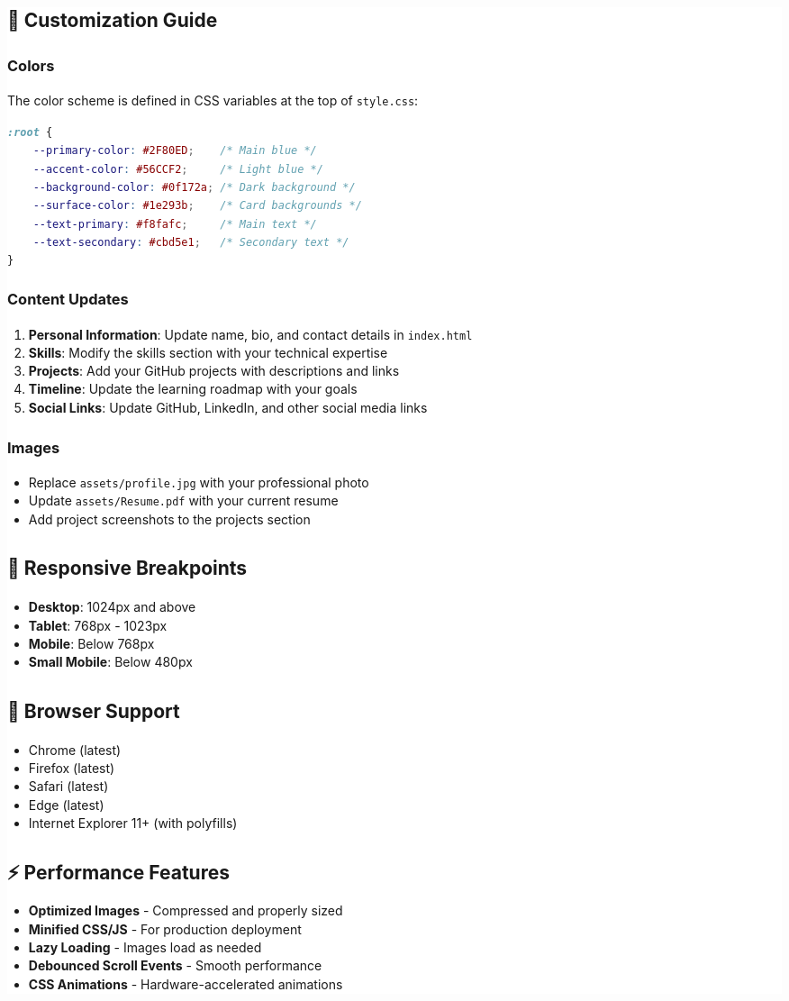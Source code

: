 ## 🎨 Customization Guide

### Colors
The color scheme is defined in CSS variables at the top of `style.css`:

```css
:root {
    --primary-color: #2F80ED;    /* Main blue */
    --accent-color: #56CCF2;     /* Light blue */
    --background-color: #0f172a; /* Dark background */
    --surface-color: #1e293b;    /* Card backgrounds */
    --text-primary: #f8fafc;     /* Main text */
    --text-secondary: #cbd5e1;   /* Secondary text */
}
```

### Content Updates
1. **Personal Information**: Update name, bio, and contact details in `index.html`
2. **Skills**: Modify the skills section with your technical expertise
3. **Projects**: Add your GitHub projects with descriptions and links
4. **Timeline**: Update the learning roadmap with your goals
5. **Social Links**: Update GitHub, LinkedIn, and other social media links

### Images
- Replace `assets/profile.jpg` with your professional photo
- Update `assets/Resume.pdf` with your current resume
- Add project screenshots to the projects section

## 📱 Responsive Breakpoints

- **Desktop**: 1024px and above
- **Tablet**: 768px - 1023px
- **Mobile**: Below 768px
- **Small Mobile**: Below 480px

## 🔧 Browser Support

- Chrome (latest)
- Firefox (latest)
- Safari (latest)
- Edge (latest)
- Internet Explorer 11+ (with polyfills)

## ⚡ Performance Features

- **Optimized Images** - Compressed and properly sized
- **Minified CSS/JS** - For production deployment
- **Lazy Loading** - Images load as needed
- **Debounced Scroll Events** - Smooth performance
- **CSS Animations** - Hardware-accelerated animations
